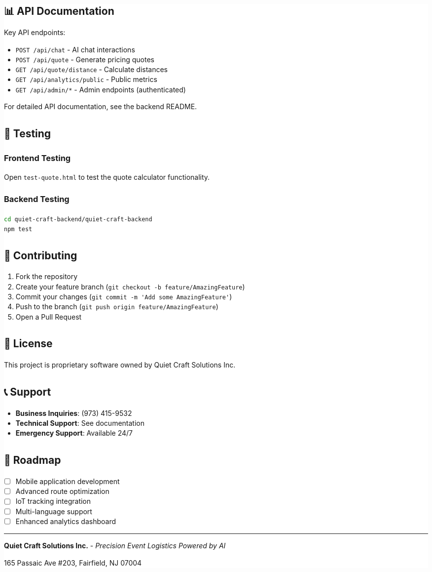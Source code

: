 ## 📊 API Documentation

Key API endpoints:

- `POST /api/chat` - AI chat interactions
- `POST /api/quote` - Generate pricing quotes
- `GET /api/quote/distance` - Calculate distances
- `GET /api/analytics/public` - Public metrics
- `GET /api/admin/*` - Admin endpoints (authenticated)

For detailed API documentation, see the backend README.

## 🧪 Testing

### Frontend Testing
Open `test-quote.html` to test the quote calculator functionality.

### Backend Testing
```bash
cd quiet-craft-backend/quiet-craft-backend
npm test
```

## 🤝 Contributing

1. Fork the repository
2. Create your feature branch (`git checkout -b feature/AmazingFeature`)
3. Commit your changes (`git commit -m 'Add some AmazingFeature'`)
4. Push to the branch (`git push origin feature/AmazingFeature`)
5. Open a Pull Request

## 📄 License

This project is proprietary software owned by Quiet Craft Solutions Inc.

## 📞 Support

- **Business Inquiries**: (973) 415-9532
- **Technical Support**: See documentation
- **Emergency Support**: Available 24/7

## 🎯 Roadmap

- [ ] Mobile application development
- [ ] Advanced route optimization
- [ ] IoT tracking integration
- [ ] Multi-language support
- [ ] Enhanced analytics dashboard

---

**Quiet Craft Solutions Inc.** - *Precision Event Logistics Powered by AI*

165 Passaic Ave #203, Fairfield, NJ 07004
